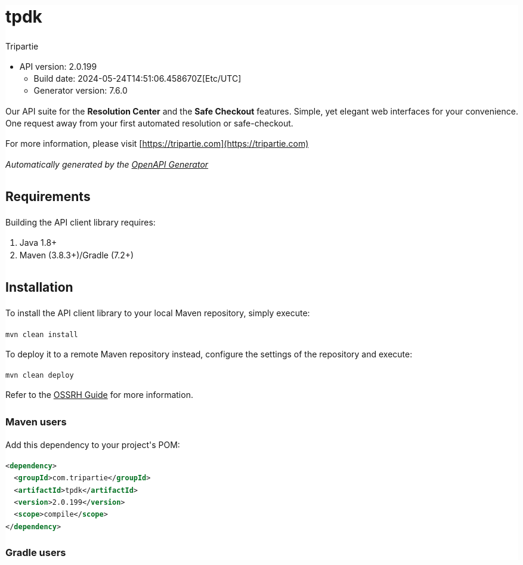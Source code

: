 # tpdk

Tripartie
- API version: 2.0.199
  - Build date: 2024-05-24T14:51:06.458670Z[Etc/UTC]
  - Generator version: 7.6.0

Our API suite for the **Resolution Center** and the **Safe Checkout** features.
Simple, yet elegant web interfaces for your convenience. One request away from your first automated resolution or safe-checkout.

  For more information, please visit [https://tripartie.com](https://tripartie.com)

*Automatically generated by the [OpenAPI Generator](https://openapi-generator.tech)*


## Requirements

Building the API client library requires:
1. Java 1.8+
2. Maven (3.8.3+)/Gradle (7.2+)

## Installation

To install the API client library to your local Maven repository, simply execute:

```shell
mvn clean install
```

To deploy it to a remote Maven repository instead, configure the settings of the repository and execute:

```shell
mvn clean deploy
```

Refer to the [OSSRH Guide](http://central.sonatype.org/pages/ossrh-guide.html) for more information.

### Maven users

Add this dependency to your project's POM:

```xml
<dependency>
  <groupId>com.tripartie</groupId>
  <artifactId>tpdk</artifactId>
  <version>2.0.199</version>
  <scope>compile</scope>
</dependency>
```

### Gradle users
